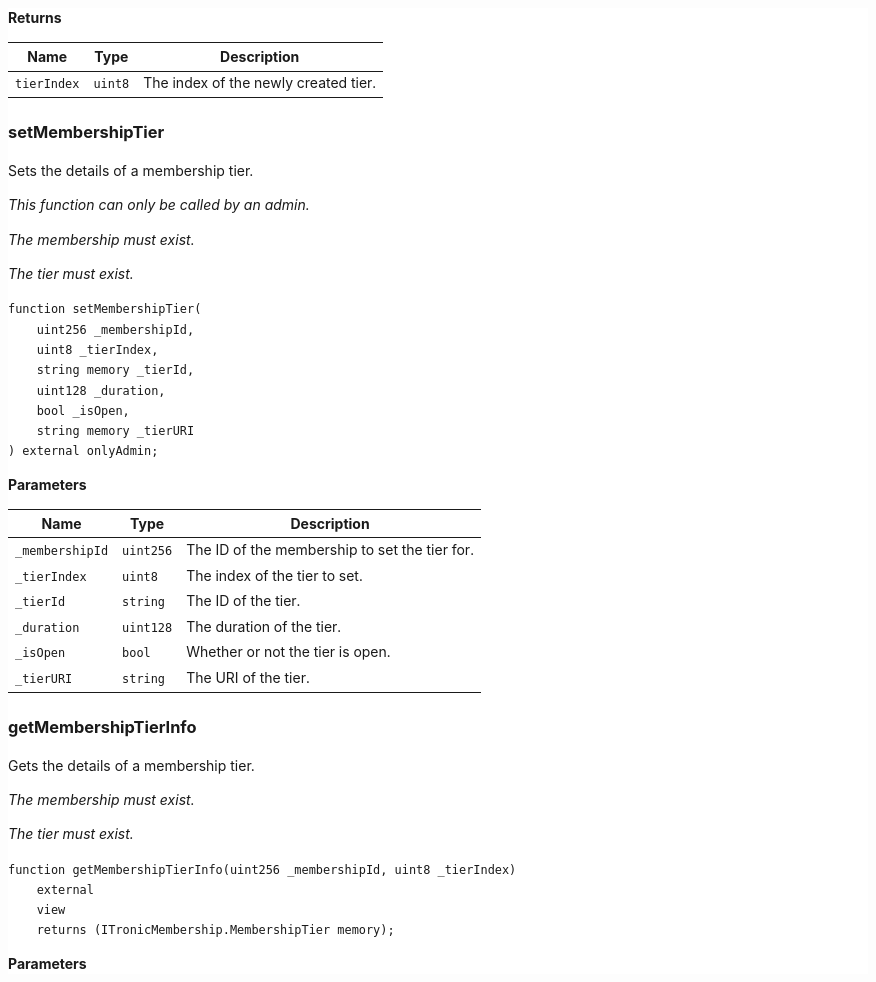 **Returns**

|Name|Type|Description|
|----|----|-----------|
|`tierIndex`|`uint8`|The index of the newly created tier.|


### setMembershipTier

Sets the details of a membership tier.

*This function can only be called by an admin.*

*The membership must exist.*

*The tier must exist.*


```solidity
function setMembershipTier(
    uint256 _membershipId,
    uint8 _tierIndex,
    string memory _tierId,
    uint128 _duration,
    bool _isOpen,
    string memory _tierURI
) external onlyAdmin;
```
**Parameters**

|Name|Type|Description|
|----|----|-----------|
|`_membershipId`|`uint256`|The ID of the membership to set the tier for.|
|`_tierIndex`|`uint8`|The index of the tier to set.|
|`_tierId`|`string`|The ID of the tier.|
|`_duration`|`uint128`|The duration of the tier.|
|`_isOpen`|`bool`|Whether or not the tier is open.|
|`_tierURI`|`string`|The URI of the tier.|


### getMembershipTierInfo

Gets the details of a membership tier.

*The membership must exist.*

*The tier must exist.*


```solidity
function getMembershipTierInfo(uint256 _membershipId, uint8 _tierIndex)
    external
    view
    returns (ITronicMembership.MembershipTier memory);
```
**Parameters**
